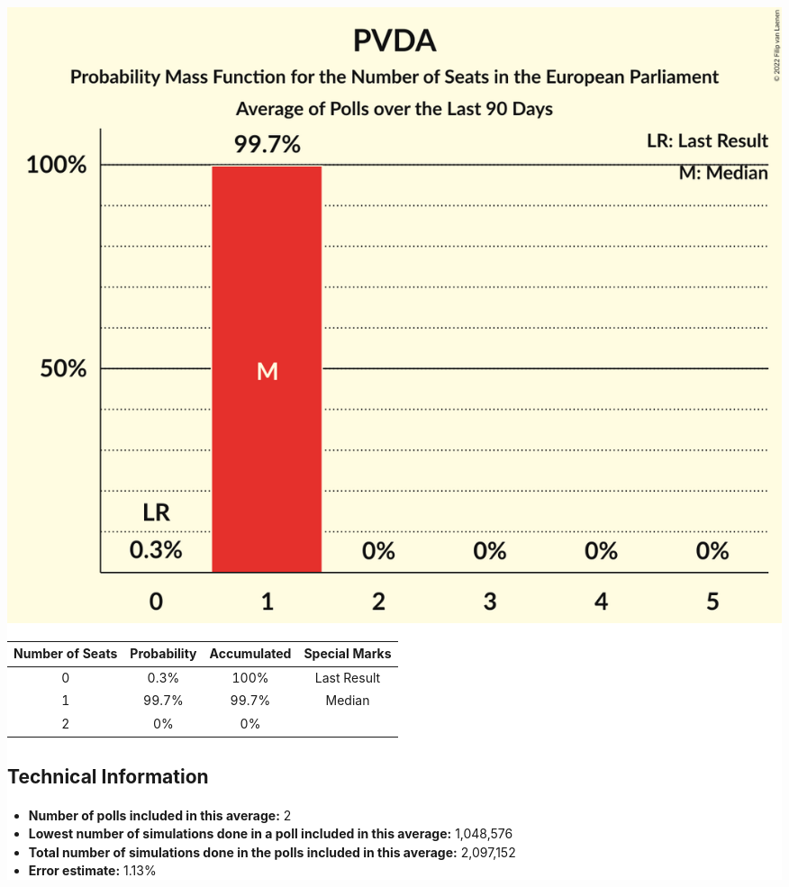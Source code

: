 ![Graph with seats probability mass function not yet produced](average-2022-06-30-coalitions-seats-pmf-pvda.png "Seats Probability Mass Function")

| Number of Seats | Probability | Accumulated | Special Marks |
|:---------------:|:-----------:|:-----------:|:-------------:|
| 0 | 0.3% | 100% | Last Result |
| 1 | 99.7% | 99.7% | Median |
| 2 | 0% | 0% |  |


## Technical Information

+ **Number of polls included in this average:** 2
+ **Lowest number of simulations done in a poll included in this average:** 1,048,576
+ **Total number of simulations done in the polls included in this average:** 2,097,152
+ **Error estimate:** 1.13%
